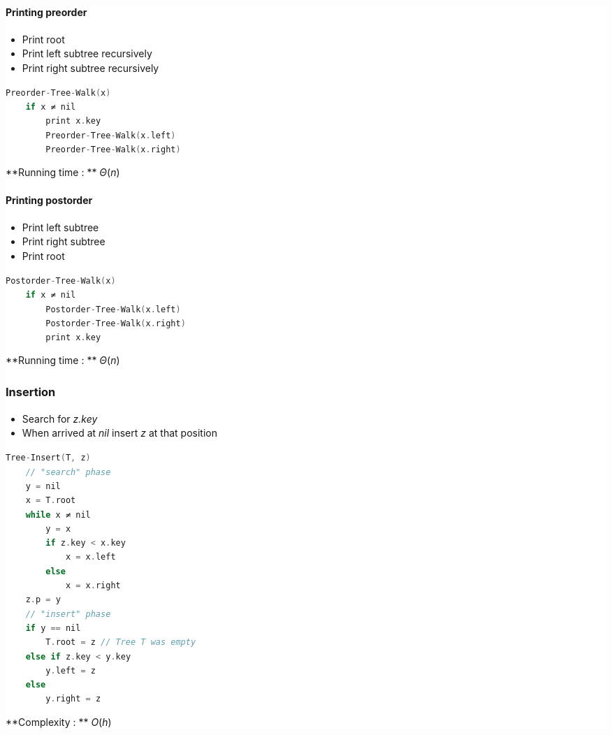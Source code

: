 #### Printing preorder

- Print root
- Print left subtree recursively
- Print right subtree recursively

```c
Preorder-Tree-Walk(x)
	if x ≠ nil
		print x.key
		Preorder-Tree-Walk(x.left)
		Preorder-Tree-Walk(x.right)
```
**Running time : ** $\Theta(n)$

#### Printing postorder

- Print left subtree
- Print right subtree
- Print root

```c
Postorder-Tree-Walk(x)
	if x ≠ nil
		Postorder-Tree-Walk(x.left)
		Postorder-Tree-Walk(x.right)
		print x.key
```
**Running time : ** $\Theta(n)$

### Insertion

- Search for *z.key*
- When arrived at *nil* insert *z* at that position

```c
Tree-Insert(T, z)
	// "search" phase
	y = nil
	x = T.root
	while x ≠ nil
		y = x
		if z.key < x.key
			x = x.left
		else
			x = x.right
	z.p = y
	// "insert" phase
	if y == nil
		T.root = z // Tree T was empty
	else if z.key < y.key
		y.left = z
	else
		y.right = z
```
**Complexity : ** $O(h)$
